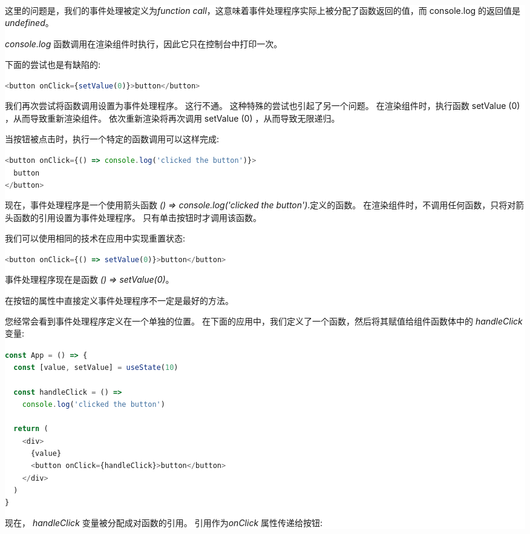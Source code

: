
这里的问题是，我们的事件处理被定义为<i>function call</i>，这意味着事件处理程序实际上被分配了函数返回的值，而 console.log 的返回值是<i>undefined</i>。


 _console.log_ 函数调用在渲染组件时执行，因此它只在控制台中打印一次。


下面的尝试也是有缺陷的:
```js
<button onClick={setValue(0)}>button</button>
```


我们再次尝试将函数调用设置为事件处理程序。 这行不通。 这种特殊的尝试也引起了另一个问题。 在渲染组件时，执行函数 setValue (0) ，从而导致重新渲染组件。 依次重新渲染将再次调用 setValue (0) ，从而导致无限递归。


当按钮被点击时，执行一个特定的函数调用可以这样完成:

```js
<button onClick={() => console.log('clicked the button')}>
  button
</button>
```


现在，事件处理程序是一个使用箭头函数 _() => console.log('clicked the button')_.定义的函数。 在渲染组件时，不调用任何函数，只将对箭头函数的引用设置为事件处理程序。 只有单击按钮时才调用该函数。


我们可以使用相同的技术在应用中实现重置状态:

```js
<button onClick={() => setValue(0)}>button</button>
```


事件处理程序现在是函数 _() => setValue(0)_。


在按钮的属性中直接定义事件处理程序不一定是最好的方法。


您经常会看到事件处理程序定义在一个单独的位置。 在下面的应用中，我们定义了一个函数，然后将其赋值给组件函数体中的 _handleClick_ 变量:

```js
const App = () => {
  const [value, setValue] = useState(10)

  const handleClick = () =>
    console.log('clicked the button')

  return (
    <div>
      {value}
      <button onClick={handleClick}>button</button>
    </div>
  )
}
```


现在， _handleClick_ 变量被分配成对函数的引用。 引用作为<i>onClick</i> 属性传递给按钮:
